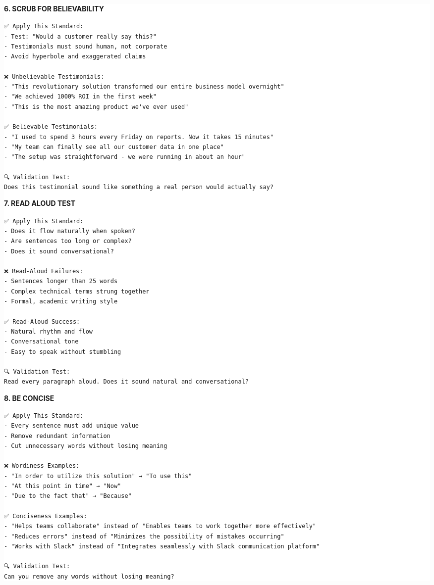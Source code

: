 **6. SCRUB FOR BELIEVABILITY**
```
✅ Apply This Standard:
- Test: "Would a customer really say this?"
- Testimonials must sound human, not corporate
- Avoid hyperbole and exaggerated claims

❌ Unbelievable Testimonials:
- "This revolutionary solution transformed our entire business model overnight"
- "We achieved 1000% ROI in the first week"
- "This is the most amazing product we've ever used"

✅ Believable Testimonials:
- "I used to spend 3 hours every Friday on reports. Now it takes 15 minutes"
- "My team can finally see all our customer data in one place"
- "The setup was straightforward - we were running in about an hour"

🔍 Validation Test:
Does this testimonial sound like something a real person would actually say?
```

**7. READ ALOUD TEST**
```
✅ Apply This Standard:
- Does it flow naturally when spoken?
- Are sentences too long or complex?
- Does it sound conversational?

❌ Read-Aloud Failures:
- Sentences longer than 25 words
- Complex technical terms strung together
- Formal, academic writing style

✅ Read-Aloud Success:
- Natural rhythm and flow
- Conversational tone
- Easy to speak without stumbling

🔍 Validation Test:
Read every paragraph aloud. Does it sound natural and conversational?
```

**8. BE CONCISE**
```
✅ Apply This Standard:
- Every sentence must add unique value
- Remove redundant information
- Cut unnecessary words without losing meaning

❌ Wordiness Examples:
- "In order to utilize this solution" → "To use this"
- "At this point in time" → "Now"
- "Due to the fact that" → "Because"

✅ Conciseness Examples:
- "Helps teams collaborate" instead of "Enables teams to work together more effectively"
- "Reduces errors" instead of "Minimizes the possibility of mistakes occurring"
- "Works with Slack" instead of "Integrates seamlessly with Slack communication platform"

🔍 Validation Test:
Can you remove any words without losing meaning?
```
